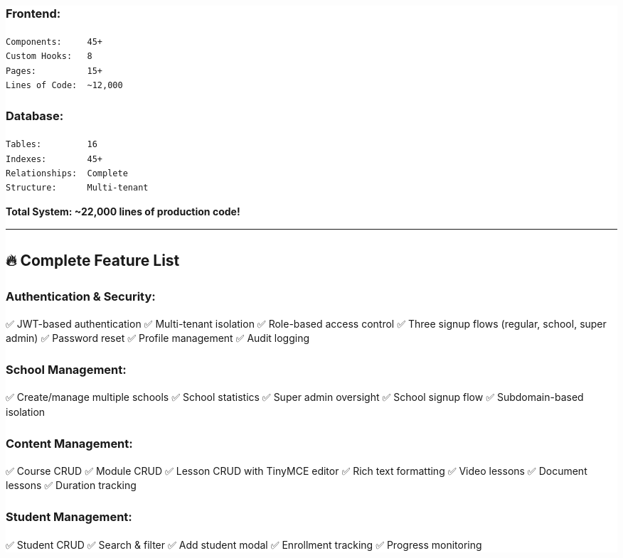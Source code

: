 ### Frontend:
```
Components:     45+
Custom Hooks:   8
Pages:          15+
Lines of Code:  ~12,000
```

### Database:
```
Tables:         16
Indexes:        45+
Relationships:  Complete
Structure:      Multi-tenant
```

**Total System: ~22,000 lines of production code!**

---

## 🔥 Complete Feature List

### Authentication & Security:
✅ JWT-based authentication
✅ Multi-tenant isolation
✅ Role-based access control
✅ Three signup flows (regular, school, super admin)
✅ Password reset
✅ Profile management
✅ Audit logging

### School Management:
✅ Create/manage multiple schools
✅ School statistics
✅ Super admin oversight
✅ School signup flow
✅ Subdomain-based isolation

### Content Management:
✅ Course CRUD
✅ Module CRUD
✅ Lesson CRUD with TinyMCE editor
✅ Rich text formatting
✅ Video lessons
✅ Document lessons
✅ Duration tracking

### Student Management:
✅ Student CRUD
✅ Search & filter
✅ Add student modal
✅ Enrollment tracking
✅ Progress monitoring
